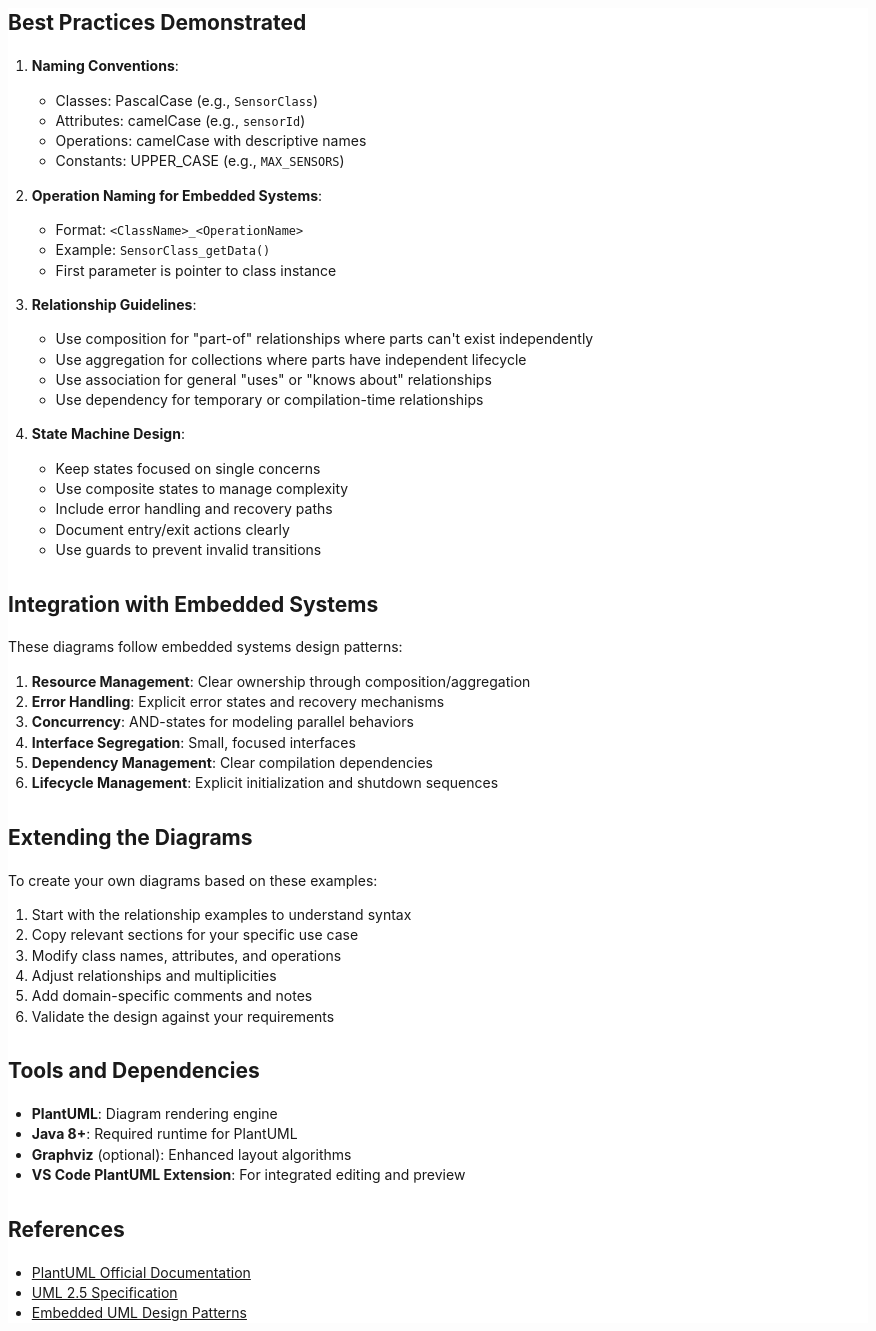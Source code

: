 ## Best Practices Demonstrated

1. **Naming Conventions**:
   - Classes: PascalCase (e.g., `SensorClass`)
   - Attributes: camelCase (e.g., `sensorId`)
   - Operations: camelCase with descriptive names
   - Constants: UPPER_CASE (e.g., `MAX_SENSORS`)

2. **Operation Naming for Embedded Systems**:
   - Format: `<ClassName>_<OperationName>`
   - Example: `SensorClass_getData()`
   - First parameter is pointer to class instance

3. **Relationship Guidelines**:
   - Use composition for "part-of" relationships where parts can't exist independently
   - Use aggregation for collections where parts have independent lifecycle
   - Use association for general "uses" or "knows about" relationships
   - Use dependency for temporary or compilation-time relationships

4. **State Machine Design**:
   - Keep states focused on single concerns
   - Use composite states to manage complexity
   - Include error handling and recovery paths
   - Document entry/exit actions clearly
   - Use guards to prevent invalid transitions

## Integration with Embedded Systems

These diagrams follow embedded systems design patterns:

1. **Resource Management**: Clear ownership through composition/aggregation
2. **Error Handling**: Explicit error states and recovery mechanisms
3. **Concurrency**: AND-states for modeling parallel behaviors
4. **Interface Segregation**: Small, focused interfaces
5. **Dependency Management**: Clear compilation dependencies
6. **Lifecycle Management**: Explicit initialization and shutdown sequences

## Extending the Diagrams

To create your own diagrams based on these examples:

1. Start with the relationship examples to understand syntax
2. Copy relevant sections for your specific use case
3. Modify class names, attributes, and operations
4. Adjust relationships and multiplicities
5. Add domain-specific comments and notes
6. Validate the design against your requirements

## Tools and Dependencies

- **PlantUML**: Diagram rendering engine
- **Java 8+**: Required runtime for PlantUML
- **Graphviz** (optional): Enhanced layout algorithms
- **VS Code PlantUML Extension**: For integrated editing and preview

## References

- [PlantUML Official Documentation](https://plantuml.com/)
- [UML 2.5 Specification](https://www.omg.org/spec/UML/)
- [Embedded UML Design Patterns](https://www.embedded.com/uml-for-embedded-systems/)
